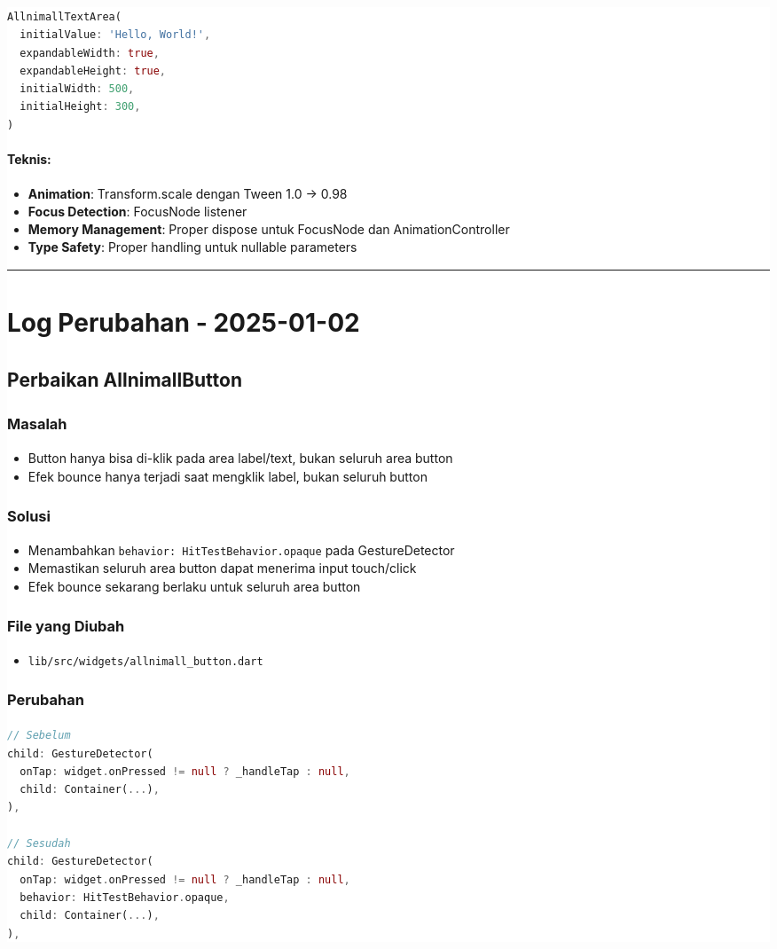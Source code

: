```dart
AllnimallTextArea(
  initialValue: 'Hello, World!',
  expandableWidth: true,
  expandableHeight: true,
  initialWidth: 500,
  initialHeight: 300,
)
```

#### Teknis:

- **Animation**: Transform.scale dengan Tween 1.0 → 0.98
- **Focus Detection**: FocusNode listener
- **Memory Management**: Proper dispose untuk FocusNode dan AnimationController
- **Type Safety**: Proper handling untuk nullable parameters

---

# Log Perubahan - 2025-01-02

## Perbaikan AllnimallButton

### Masalah

- Button hanya bisa di-klik pada area label/text, bukan seluruh area button
- Efek bounce hanya terjadi saat mengklik label, bukan seluruh button

### Solusi

- Menambahkan `behavior: HitTestBehavior.opaque` pada GestureDetector
- Memastikan seluruh area button dapat menerima input touch/click
- Efek bounce sekarang berlaku untuk seluruh area button

### File yang Diubah

- `lib/src/widgets/allnimall_button.dart`

### Perubahan

```dart
// Sebelum
child: GestureDetector(
  onTap: widget.onPressed != null ? _handleTap : null,
  child: Container(...),
),

// Sesudah
child: GestureDetector(
  onTap: widget.onPressed != null ? _handleTap : null,
  behavior: HitTestBehavior.opaque,
  child: Container(...),
),
```
